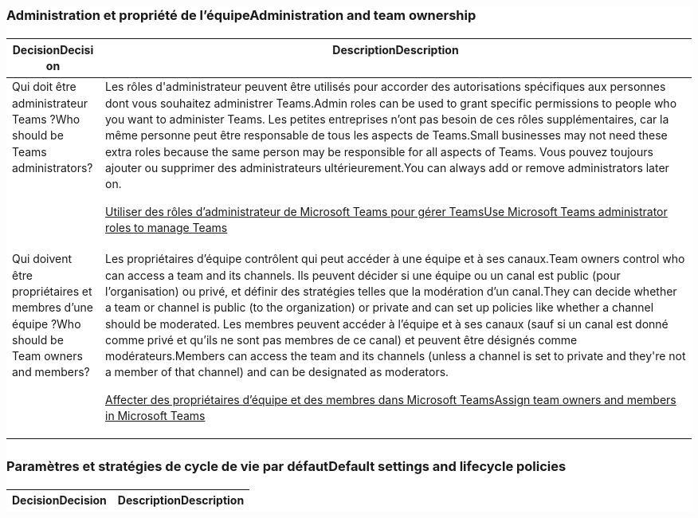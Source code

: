 ### <a name="administration-and-team-ownership"></a><span data-ttu-id="69680-132">Administration et propriété de l’équipe</span><span class="sxs-lookup"><span data-stu-id="69680-132">Administration and team ownership</span></span>

| <span data-ttu-id="69680-133">Decision</span><span class="sxs-lookup"><span data-stu-id="69680-133">Decision</span></span> | <span data-ttu-id="69680-134">Description</span><span class="sxs-lookup"><span data-stu-id="69680-134">Description</span></span> |
|--|--|
| <span data-ttu-id="69680-135">Qui doit être administrateur Teams ?</span><span class="sxs-lookup"><span data-stu-id="69680-135">Who should be Teams administrators?</span></span> | <span data-ttu-id="69680-136">Les rôles d'administrateur peuvent être utilisés pour accorder des autorisations spécifiques aux personnes dont vous souhaitez administrer Teams.</span><span class="sxs-lookup"><span data-stu-id="69680-136">Admin roles can be used to grant specific permissions to people who you want to administer Teams.</span></span> <span data-ttu-id="69680-137">Les petites entreprises n’ont pas besoin de ces rôles supplémentaires, car la même personne peut être responsable de tous les aspects de Teams.</span><span class="sxs-lookup"><span data-stu-id="69680-137">Small businesses may not need these extra roles because the same person may be responsible for all aspects of Teams.</span></span> <span data-ttu-id="69680-138">Vous pouvez toujours ajouter ou supprimer des administrateurs ultérieurement.</span><span class="sxs-lookup"><span data-stu-id="69680-138">You can always add or remove administrators later on.</span></span><p>[<span data-ttu-id="69680-139">Utiliser des rôles d’administrateur de Microsoft Teams pour gérer Teams</span><span class="sxs-lookup"><span data-stu-id="69680-139">Use Microsoft Teams administrator roles to manage Teams</span></span>](using-admin-roles.md) |
| <span data-ttu-id="69680-140">Qui doivent être propriétaires et membres d’une équipe ?</span><span class="sxs-lookup"><span data-stu-id="69680-140">Who should be Team owners and members?</span></span> | <span data-ttu-id="69680-141">Les propriétaires d’équipe contrôlent qui peut accéder à une équipe et à ses canaux.</span><span class="sxs-lookup"><span data-stu-id="69680-141">Team owners control who can access a team and its channels.</span></span> <span data-ttu-id="69680-142">Ils peuvent décider si une équipe ou un canal est public (pour l’organisation) ou privé, et définir des stratégies telles que la modération d’un canal.</span><span class="sxs-lookup"><span data-stu-id="69680-142">They can decide whether a team or channel is public (to the organization) or private and can set up policies like whether a channel should be moderated.</span></span> <span data-ttu-id="69680-143">Les membres peuvent accéder à l’équipe et à ses canaux (sauf si un canal est donné comme privé et qu’ils ne sont pas membres de ce canal) et peuvent être désignés comme modérateurs.</span><span class="sxs-lookup"><span data-stu-id="69680-143">Members can access the team and its channels (unless a channel is set to private and they're not a member of that channel) and can be designated as moderators.</span></span><p>[<span data-ttu-id="69680-144">Affecter des propriétaires d’équipe et des membres dans Microsoft Teams</span><span class="sxs-lookup"><span data-stu-id="69680-144">Assign team owners and members in Microsoft Teams</span></span>](assign-roles-permissions.md) |

### <a name="default-settings-and-lifecycle-policies"></a><span data-ttu-id="69680-145">Paramètres et stratégies de cycle de vie par défaut</span><span class="sxs-lookup"><span data-stu-id="69680-145">Default settings and lifecycle policies</span></span>

| <span data-ttu-id="69680-146">Decision</span><span class="sxs-lookup"><span data-stu-id="69680-146">Decision</span></span> | <span data-ttu-id="69680-147">Description</span><span class="sxs-lookup"><span data-stu-id="69680-147">Description</span></span> |
|--|--|